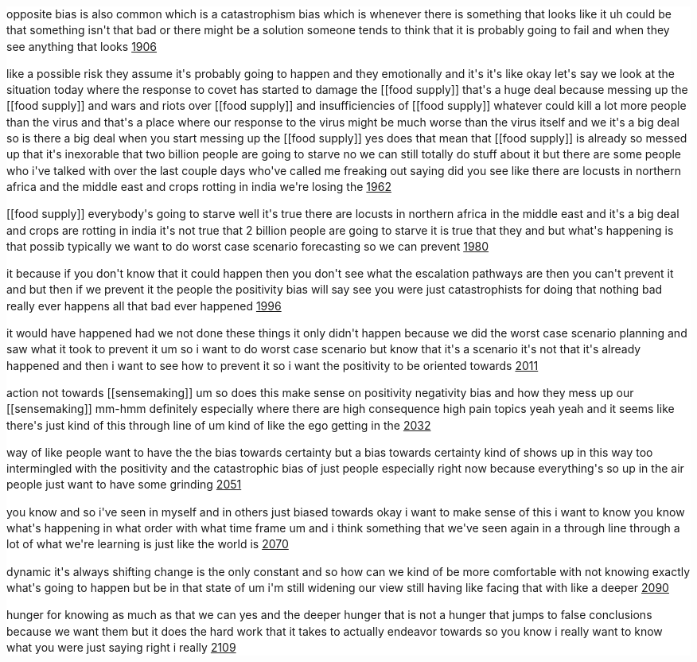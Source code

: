 opposite bias is also common which is a catastrophism bias which is whenever there is something that looks like it uh could be that something isn't that bad or there might be a solution someone tends to think that it is probably going to fail and when they see anything that looks [1906](https://www.youtube.com/watch?v=BWfwZvfaoYA&t=1906.08s)

like a possible risk they assume it's probably going to happen and they emotionally and it's it's like okay let's say we look at the situation today where the response to covet has started to damage the [[food supply]] that's a huge deal because messing up the [[food supply]] and wars and riots over [[food supply]] and insufficiencies of [[food supply]] whatever could kill a lot more people than the virus and that's a place where our response to the virus might be much worse than the virus itself and we it's a big deal so is there a big deal when you start messing up the [[food supply]] yes does that mean that [[food supply]] is already so messed up that it's inexorable that two billion people are going to starve no we can still totally do stuff about it but there are some people who i've talked with over the last couple days who've called me freaking out saying did you see like there are locusts in northern africa and the middle east and crops rotting in india we're losing the [1962](https://www.youtube.com/watch?v=BWfwZvfaoYA&t=1962.0s)

[[food supply]] everybody's going to starve well it's true there are locusts in northern africa in the middle east and it's a big deal and crops are rotting in india it's not true that 2 billion people are going to starve it is true that they and but what's happening is that possib typically we want to do worst case scenario forecasting so we can prevent [1980](https://www.youtube.com/watch?v=BWfwZvfaoYA&t=1980.88s)

it because if you don't know that it could happen then you don't see what the escalation pathways are then you can't prevent it and but then if we prevent it the people the positivity bias will say see you were just catastrophists for doing that nothing bad really ever happens all that bad ever happened [1996](https://www.youtube.com/watch?v=BWfwZvfaoYA&t=1996.72s)

it would have happened had we not done these things it only didn't happen because we did the worst case scenario planning and saw what it took to prevent it um so i want to do worst case scenario but know that it's a scenario it's not that it's already happened and then i want to see how to prevent it so i want the positivity to be oriented towards [2011](https://www.youtube.com/watch?v=BWfwZvfaoYA&t=2011.84s)

action not towards [[sensemaking]] um so does this make sense on positivity negativity bias and how they mess up our [[sensemaking]] mm-hmm definitely especially where there are high consequence high pain topics yeah yeah and it seems like there's just kind of this through line of um kind of like the ego getting in the [2032](https://www.youtube.com/watch?v=BWfwZvfaoYA&t=2032.159s)

way of like people want to have the the bias towards certainty but a bias towards certainty kind of shows up in this way too intermingled with the positivity and the catastrophic bias of just people especially right now because everything's so up in the air people just want to have some grinding [2051](https://www.youtube.com/watch?v=BWfwZvfaoYA&t=2051.44s)

you know and so i've seen in myself and in others just biased towards okay i want to make sense of this i want to know you know what's happening in what order with what time frame um and i think something that we've seen again in a through line through a lot of what we're learning is just like the world is [2070](https://www.youtube.com/watch?v=BWfwZvfaoYA&t=2070.879s)

dynamic it's always shifting change is the only constant and so how can we kind of be more comfortable with not knowing exactly what's going to happen but be in that state of um i'm still widening our view still having like facing that with like a deeper [2090](https://www.youtube.com/watch?v=BWfwZvfaoYA&t=2090.32s)

hunger for knowing as much as that we can yes and the deeper hunger that is not a hunger that jumps to false conclusions because we want them but it does the hard work that it takes to actually endeavor towards so you know i really want to know what you were just saying right i really [2109](https://www.youtube.com/watch?v=BWfwZvfaoYA&t=2109.44s)
